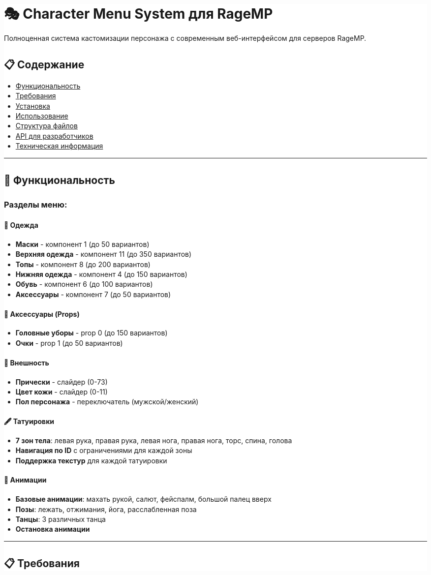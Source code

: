 # 🎭 Character Menu System для RageMP

Полноценная система кастомизации персонажа с современным веб-интерфейсом для серверов RageMP.

## 📋 Содержание
- [Функциональность](#функциональность)
- [Требования](#требования)
- [Установка](#установка)
- [Использование](#использование)
- [Структура файлов](#структура-файлов)
- [API для разработчиков](#api-для-разработчиков)
- [Техническая информация](#техническая-информация)

---

## 🎯 Функциональность

### **Разделы меню:**

#### 👕 **Одежда**
- **Маски** - компонент 1 (до 50 вариантов)
- **Верхняя одежда** - компонент 11 (до 350 вариантов)
- **Топы** - компонент 8 (до 200 вариантов)
- **Нижняя одежда** - компонент 4 (до 150 вариантов)
- **Обувь** - компонент 6 (до 100 вариантов)
- **Аксессуары** - компонент 7 (до 50 вариантов)

#### 🎩 **Аксессуары (Props)**
- **Головные уборы** - prop 0 (до 150 вариантов)
- **Очки** - prop 1 (до 50 вариантов)

#### 👤 **Внешность**
- **Прически** - слайдер (0-73)
- **Цвет кожи** - слайдер (0-11)
- **Пол персонажа** - переключатель (мужской/женский)

#### 🖋️ **Татуировки**
- **7 зон тела**: левая рука, правая рука, левая нога, правая нога, торс, спина, голова
- **Навигация по ID** с ограничениями для каждой зоны
- **Поддержка текстур** для каждой татуировки

#### 🕺 **Анимации**
- **Базовые анимации**: махать рукой, салют, фейспалм, большой палец вверх
- **Позы**: лежать, отжимания, йога, расслабленная поза
- **Танцы**: 3 различных танца
- **Остановка анимации**

---

## 📋 Требования
